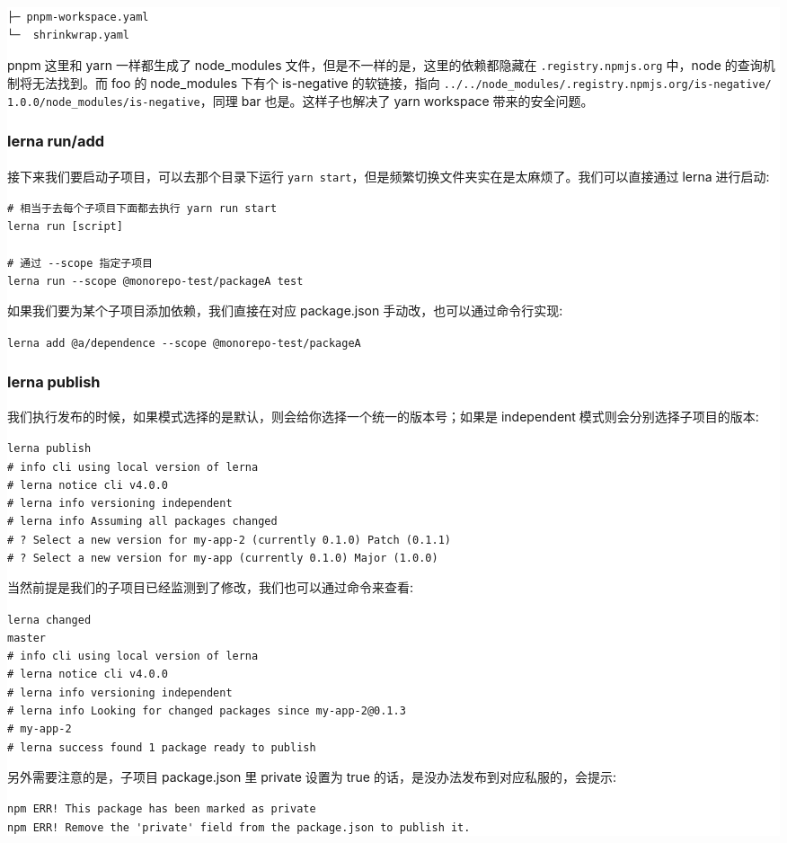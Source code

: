 ```TEXT
├─ pnpm-workspace.yaml
└─  shrinkwrap.yaml
```

pnpm 这里和 yarn 一样都生成了 node_modules 文件，但是不一样的是，这里的依赖都隐藏在 `.registry.npmjs.org` 中，node 的查询机制将无法找到。而 foo 的 node_modules 下有个 is-negative 的软链接，指向 `../../node_modules/.registry.npmjs.org/is-negative/1.0.0/node_modules/is-negative`，同理 bar 也是。这样子也解决了 yarn workspace 带来的安全问题。

### lerna run/add

接下来我们要启动子项目，可以去那个目录下运行 `yarn start`，但是频繁切换文件夹实在是太麻烦了。我们可以直接通过 lerna 进行启动:

```SHELL
# 相当于去每个子项目下面都去执行 yarn run start
lerna run [script]

# 通过 --scope 指定子项目
lerna run --scope @monorepo-test/packageA test
```

如果我们要为某个子项目添加依赖，我们直接在对应 package.json 手动改，也可以通过命令行实现:

```SHELL
lerna add @a/dependence --scope @monorepo-test/packageA
```

### lerna publish

我们执行发布的时候，如果模式选择的是默认，则会给你选择一个统一的版本号；如果是 independent 模式则会分别选择子项目的版本:

```SHELL
lerna publish
# info cli using local version of lerna
# lerna notice cli v4.0.0
# lerna info versioning independent
# lerna info Assuming all packages changed
# ? Select a new version for my-app-2 (currently 0.1.0) Patch (0.1.1)
# ? Select a new version for my-app (currently 0.1.0) Major (1.0.0)
```

当然前提是我们的子项目已经监测到了修改，我们也可以通过命令来查看:

```SHELL
lerna changed                                                                                                                           master 
# info cli using local version of lerna
# lerna notice cli v4.0.0
# lerna info versioning independent
# lerna info Looking for changed packages since my-app-2@0.1.3
# my-app-2
# lerna success found 1 package ready to publish
```

另外需要注意的是，子项目 package.json 里 private 设置为 true 的话，是没办法发布到对应私服的，会提示:

```TEXT
npm ERR! This package has been marked as private
npm ERR! Remove the 'private' field from the package.json to publish it.
```
